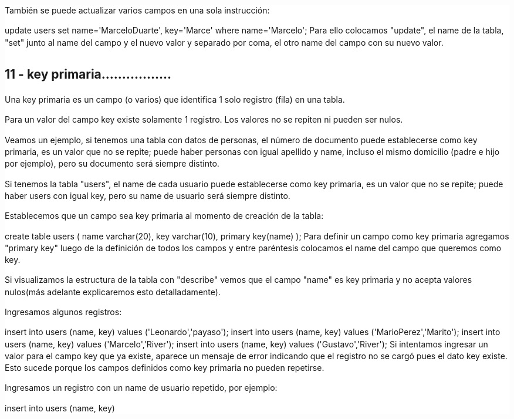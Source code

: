 También se puede actualizar varios campos en una sola instrucción:

update users set name='MarceloDuarte', key='Marce'
where name='Marcelo';
Para ello colocamos "update", el name de la tabla, "set" junto al name del campo y el nuevo valor y
separado por coma, el otro name del campo con su nuevo valor.


## 11 - key primaria.................

Una key primaria es un campo (o varios) que identifica 1 solo registro (fila) en una tabla.

Para un valor del campo key existe solamente 1 registro. Los valores no se repiten ni pueden ser
nulos.

Veamos un ejemplo, si tenemos una tabla con datos de personas, el número de documento puede
establecerse como key primaria, es un valor que no se repite; puede haber personas con igual apellido
y name, incluso el mismo domicilio (padre e hijo por ejemplo), pero su documento será siempre
distinto.

Si tenemos la tabla "users", el name de cada usuario puede establecerse como key primaria, es
un valor que no se repite; puede haber users con igual key, pero su name de usuario será siempre
distinto.

Establecemos que un campo sea key primaria al momento de creación de la tabla:

create table users (
name varchar(20),
key varchar(10),
primary key(name)
);
Para definir un campo como key primaria agregamos "primary key" luego de la definición de todos
los campos y entre paréntesis colocamos el name del campo que queremos como key.

Si visualizamos la estructura de la tabla con "describe" vemos que el campo "name" es key
primaria y no acepta valores nulos(más adelante explicaremos esto detalladamente).

Ingresamos algunos registros:

insert into users (name, key)
values ('Leonardo','payaso');
insert into users (name, key)
values ('MarioPerez','Marito');
insert into users (name, key)
values ('Marcelo','River');
insert into users (name, key)
values ('Gustavo','River');
Si intentamos ingresar un valor para el campo key que ya existe, aparece un mensaje de error
indicando que el registro no se cargó pues el dato key existe. Esto sucede porque los campos
definidos como key primaria no pueden repetirse.

Ingresamos un registro con un name de usuario repetido, por ejemplo:

insert into users (name, key)

